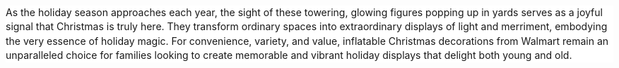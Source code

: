 As the holiday season approaches each year, the sight of these towering, glowing figures popping up in yards serves as a joyful signal that Christmas is truly here. They transform ordinary spaces into extraordinary displays of light and merriment, embodying the very essence of holiday magic. For convenience, variety, and value, inflatable Christmas decorations from Walmart remain an unparalleled choice for families looking to create memorable and vibrant holiday displays that delight both young and old.